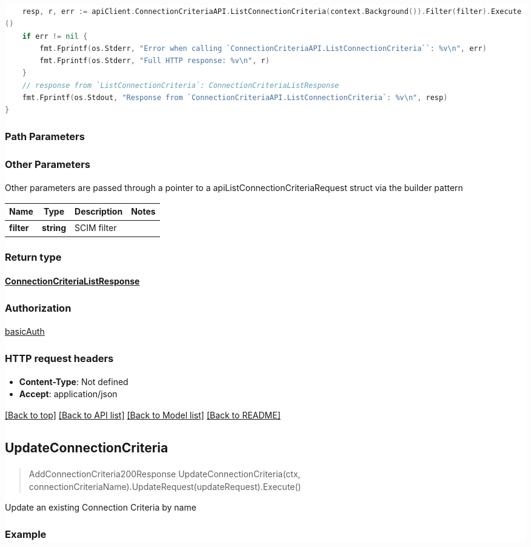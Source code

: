 ```go
    resp, r, err := apiClient.ConnectionCriteriaAPI.ListConnectionCriteria(context.Background()).Filter(filter).Execute()
    if err != nil {
        fmt.Fprintf(os.Stderr, "Error when calling `ConnectionCriteriaAPI.ListConnectionCriteria``: %v\n", err)
        fmt.Fprintf(os.Stderr, "Full HTTP response: %v\n", r)
    }
    // response from `ListConnectionCriteria`: ConnectionCriteriaListResponse
    fmt.Fprintf(os.Stdout, "Response from `ConnectionCriteriaAPI.ListConnectionCriteria`: %v\n", resp)
}
```

### Path Parameters



### Other Parameters

Other parameters are passed through a pointer to a apiListConnectionCriteriaRequest struct via the builder pattern


Name | Type | Description  | Notes
------------- | ------------- | ------------- | -------------
 **filter** | **string** | SCIM filter | 

### Return type

[**ConnectionCriteriaListResponse**](ConnectionCriteriaListResponse.md)

### Authorization

[basicAuth](../README.md#basicAuth)

### HTTP request headers

- **Content-Type**: Not defined
- **Accept**: application/json

[[Back to top]](#) [[Back to API list]](../README.md#documentation-for-api-endpoints)
[[Back to Model list]](../README.md#documentation-for-models)
[[Back to README]](../README.md)


## UpdateConnectionCriteria

> AddConnectionCriteria200Response UpdateConnectionCriteria(ctx, connectionCriteriaName).UpdateRequest(updateRequest).Execute()

Update an existing Connection Criteria by name

### Example
